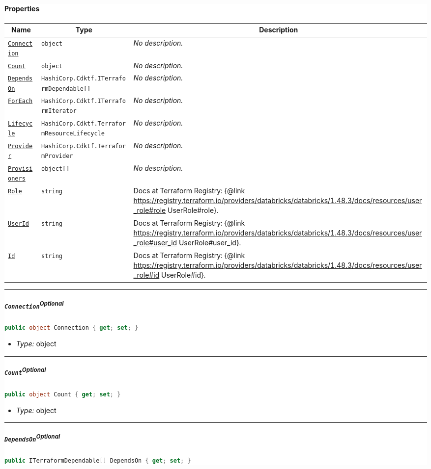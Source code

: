 #### Properties <a name="Properties" id="Properties"></a>

| **Name** | **Type** | **Description** |
| --- | --- | --- |
| <code><a href="#@cdktf/provider-databricks.userRole.UserRoleConfig.property.connection">Connection</a></code> | <code>object</code> | *No description.* |
| <code><a href="#@cdktf/provider-databricks.userRole.UserRoleConfig.property.count">Count</a></code> | <code>object</code> | *No description.* |
| <code><a href="#@cdktf/provider-databricks.userRole.UserRoleConfig.property.dependsOn">DependsOn</a></code> | <code>HashiCorp.Cdktf.ITerraformDependable[]</code> | *No description.* |
| <code><a href="#@cdktf/provider-databricks.userRole.UserRoleConfig.property.forEach">ForEach</a></code> | <code>HashiCorp.Cdktf.ITerraformIterator</code> | *No description.* |
| <code><a href="#@cdktf/provider-databricks.userRole.UserRoleConfig.property.lifecycle">Lifecycle</a></code> | <code>HashiCorp.Cdktf.TerraformResourceLifecycle</code> | *No description.* |
| <code><a href="#@cdktf/provider-databricks.userRole.UserRoleConfig.property.provider">Provider</a></code> | <code>HashiCorp.Cdktf.TerraformProvider</code> | *No description.* |
| <code><a href="#@cdktf/provider-databricks.userRole.UserRoleConfig.property.provisioners">Provisioners</a></code> | <code>object[]</code> | *No description.* |
| <code><a href="#@cdktf/provider-databricks.userRole.UserRoleConfig.property.role">Role</a></code> | <code>string</code> | Docs at Terraform Registry: {@link https://registry.terraform.io/providers/databricks/databricks/1.48.3/docs/resources/user_role#role UserRole#role}. |
| <code><a href="#@cdktf/provider-databricks.userRole.UserRoleConfig.property.userId">UserId</a></code> | <code>string</code> | Docs at Terraform Registry: {@link https://registry.terraform.io/providers/databricks/databricks/1.48.3/docs/resources/user_role#user_id UserRole#user_id}. |
| <code><a href="#@cdktf/provider-databricks.userRole.UserRoleConfig.property.id">Id</a></code> | <code>string</code> | Docs at Terraform Registry: {@link https://registry.terraform.io/providers/databricks/databricks/1.48.3/docs/resources/user_role#id UserRole#id}. |

---

##### `Connection`<sup>Optional</sup> <a name="Connection" id="@cdktf/provider-databricks.userRole.UserRoleConfig.property.connection"></a>

```csharp
public object Connection { get; set; }
```

- *Type:* object

---

##### `Count`<sup>Optional</sup> <a name="Count" id="@cdktf/provider-databricks.userRole.UserRoleConfig.property.count"></a>

```csharp
public object Count { get; set; }
```

- *Type:* object

---

##### `DependsOn`<sup>Optional</sup> <a name="DependsOn" id="@cdktf/provider-databricks.userRole.UserRoleConfig.property.dependsOn"></a>

```csharp
public ITerraformDependable[] DependsOn { get; set; }
```
